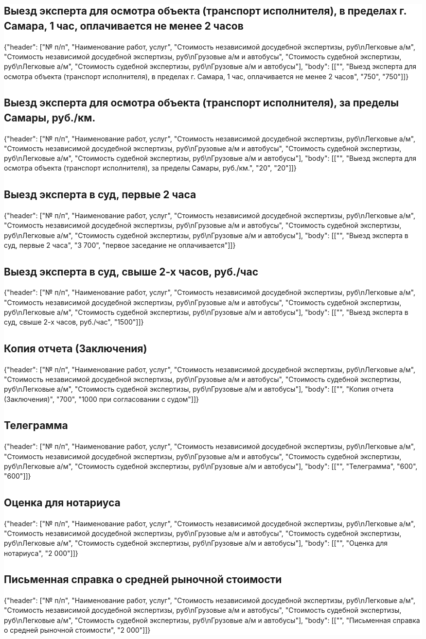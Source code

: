 ## Выезд эксперта для осмотра объекта (транспорт исполнителя), в пределах г. Самара, 1 час, оплачивается не менее 2 часов
{"header": ["№ п/п", "Наименование работ, услуг", "Стоимость независимой досудебной экспертизы, руб\nЛегковые а/м", "Стоимость независимой досудебной экспертизы, руб\nГрузовые а/м и автобусы", "Стоимость судебной экспертизы, руб\nЛегковые а/м", "Стоимость судебной экспертизы, руб\nГрузовые а/м и автобусы"], "body": [["", "Выезд эксперта для осмотра объекта (транспорт исполнителя), в пределах г. Самара, 1 час, оплачивается не менее 2 часов", "750", "750"]]}
## Выезд эксперта для осмотра объекта (транспорт исполнителя), за пределы Самары, руб./км.
{"header": ["№ п/п", "Наименование работ, услуг", "Стоимость независимой досудебной экспертизы, руб\nЛегковые а/м", "Стоимость независимой досудебной экспертизы, руб\nГрузовые а/м и автобусы", "Стоимость судебной экспертизы, руб\nЛегковые а/м", "Стоимость судебной экспертизы, руб\nГрузовые а/м и автобусы"], "body": [["", "Выезд эксперта для осмотра объекта (транспорт исполнителя), за пределы Самары, руб./км.", "20", "20"]]}
## Выезд эксперта в суд, первые 2 часа
{"header": ["№ п/п", "Наименование работ, услуг", "Стоимость независимой досудебной экспертизы, руб\nЛегковые а/м", "Стоимость независимой досудебной экспертизы, руб\nГрузовые а/м и автобусы", "Стоимость судебной экспертизы, руб\nЛегковые а/м", "Стоимость судебной экспертизы, руб\nГрузовые а/м и автобусы"], "body": [["", "Выезд эксперта в суд, первые 2 часа", "3 700", "первое заседание не оплачивается"]]}
## Выезд эксперта в суд, свыше 2-х часов, руб./час
{"header": ["№ п/п", "Наименование работ, услуг", "Стоимость независимой досудебной экспертизы, руб\nЛегковые а/м", "Стоимость независимой досудебной экспертизы, руб\nГрузовые а/м и автобусы", "Стоимость судебной экспертизы, руб\nЛегковые а/м", "Стоимость судебной экспертизы, руб\nГрузовые а/м и автобусы"], "body": [["", "Выезд эксперта в суд, свыше 2-х часов, руб./час", "1500"]]}
## Копия отчета (Заключения)
{"header": ["№ п/п", "Наименование работ, услуг", "Стоимость независимой досудебной экспертизы, руб\nЛегковые а/м", "Стоимость независимой досудебной экспертизы, руб\nГрузовые а/м и автобусы", "Стоимость судебной экспертизы, руб\nЛегковые а/м", "Стоимость судебной экспертизы, руб\nГрузовые а/м и автобусы"], "body": [["", "Копия отчета (Заключения)", "700", "1000 при согласовании с судом"]]}
## Телеграмма
{"header": ["№ п/п", "Наименование работ, услуг", "Стоимость независимой досудебной экспертизы, руб\nЛегковые а/м", "Стоимость независимой досудебной экспертизы, руб\nГрузовые а/м и автобусы", "Стоимость судебной экспертизы, руб\nЛегковые а/м", "Стоимость судебной экспертизы, руб\nГрузовые а/м и автобусы"], "body": [["", "Телеграмма", "600", "600"]]}
## Оценка для нотариуса
{"header": ["№ п/п", "Наименование работ, услуг", "Стоимость независимой досудебной экспертизы, руб\nЛегковые а/м", "Стоимость независимой досудебной экспертизы, руб\nГрузовые а/м и автобусы", "Стоимость судебной экспертизы, руб\nЛегковые а/м", "Стоимость судебной экспертизы, руб\nГрузовые а/м и автобусы"], "body": [["", "Оценка для нотариуса", "2 000"]]}
## Письменная справка о средней рыночной стоимости
{"header": ["№ п/п", "Наименование работ, услуг", "Стоимость независимой досудебной экспертизы, руб\nЛегковые а/м", "Стоимость независимой досудебной экспертизы, руб\nГрузовые а/м и автобусы", "Стоимость судебной экспертизы, руб\nЛегковые а/м", "Стоимость судебной экспертизы, руб\nГрузовые а/м и автобусы"], "body": [["", "Письменная справка о средней рыночной стоимости", "2 000"]]}